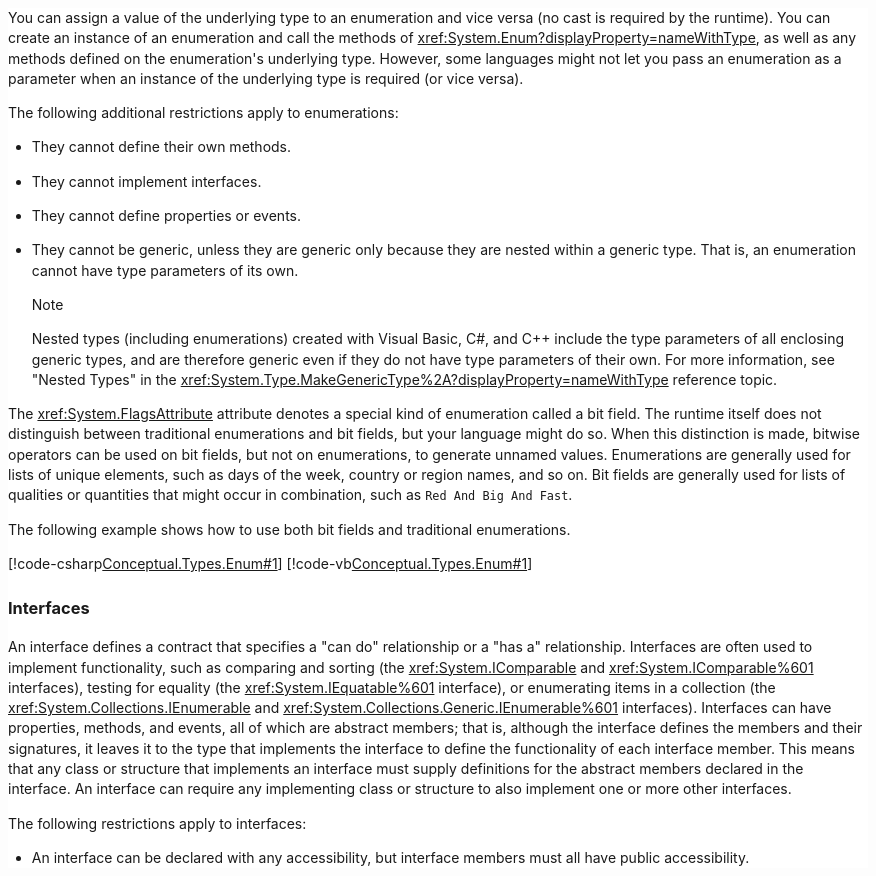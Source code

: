  You can assign a value of the underlying type to an enumeration and vice versa (no cast is required by the runtime). You can create an instance of an enumeration and call the methods of <xref:System.Enum?displayProperty=nameWithType>, as well as any methods defined on the enumeration's underlying type. However, some languages might not let you pass an enumeration as a parameter when an instance of the underlying type is required (or vice versa).  
  
 The following additional restrictions apply to enumerations:  
  
-   They cannot define their own methods.  
  
-   They cannot implement interfaces.  
  
-   They cannot define properties or events.  
  
-   They cannot be generic, unless they are generic only because they are nested within a generic type. That is, an enumeration cannot have type parameters of its own.  
  
    > [!NOTE]
    >  Nested types (including enumerations) created with Visual Basic, C#, and C++ include the type parameters of all enclosing generic types, and are therefore generic even if they do not have type parameters of their own. For more information, see "Nested Types" in the <xref:System.Type.MakeGenericType%2A?displayProperty=nameWithType> reference topic.  
  
 The <xref:System.FlagsAttribute> attribute denotes a special kind of enumeration called a bit field. The runtime itself does not distinguish between traditional enumerations and bit fields, but your language might do so. When this distinction is made, bitwise operators can be used on bit fields, but not on enumerations, to generate unnamed values. Enumerations are generally used for lists of unique elements, such as days of the week, country or region names, and so on. Bit fields are generally used for lists of qualities or quantities that might occur in combination, such as `Red And Big And Fast`.  
  
 The following example shows how to use both bit fields and traditional enumerations.  
  
 [!code-csharp[Conceptual.Types.Enum#1](../../../samples/snippets/csharp/VS_Snippets_CLR/conceptual.types.enum/cs/example.cs#1)]
 [!code-vb[Conceptual.Types.Enum#1](../../../samples/snippets/visualbasic/VS_Snippets_CLR/conceptual.types.enum/vb/example.vb#1)]  
  
<a name="Interfaces"></a>   
### Interfaces  
 An interface defines a contract that specifies a "can do" relationship or a "has a" relationship. Interfaces are often used to implement functionality, such as comparing and sorting (the <xref:System.IComparable> and <xref:System.IComparable%601> interfaces), testing for equality (the <xref:System.IEquatable%601> interface), or enumerating items in a collection (the <xref:System.Collections.IEnumerable> and <xref:System.Collections.Generic.IEnumerable%601> interfaces). Interfaces can have properties, methods, and events, all of which are abstract members; that is, although the interface defines the members and their signatures, it leaves it to the type that implements the interface to define the functionality of each interface member. This means that any class or structure that implements an interface must supply definitions for the abstract members declared in the interface. An interface can require any implementing class or structure to also implement one or more other interfaces.  
  
 The following restrictions apply to interfaces:  
  
-   An interface can be declared with any accessibility, but interface members must all have public accessibility.  
  